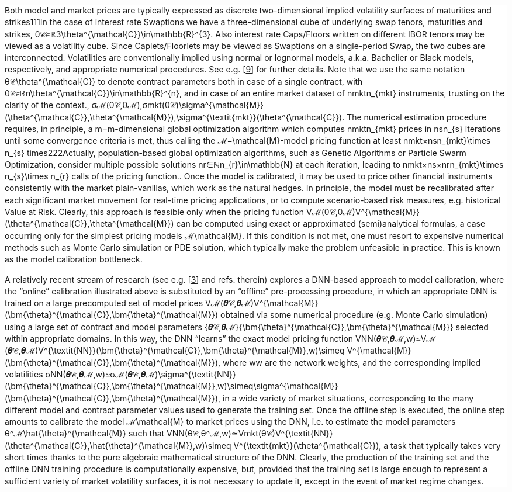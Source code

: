 Both model and market prices are typically expressed as discrete two-dimensional implied volatility surfaces of maturities and strikes111In the case of interest rate Swaptions we have a three-dimensional cube of underlying swap tenors, maturities and strikes, θ𝒞∈ℝ3\theta^{\mathcal{C}}\in\mathbb{R}^{3}. Also interest rate Caps/Floors written on different IBOR tenors may be viewed as a volatility cube. Since Caplets/Floorlets may be viewed as Swaptions on a single-period Swap, the two cubes are interconnected. Volatilities are conventionally implied using normal or lognormal models, a.k.a. Bachelier or Black models, respectively, and appropriate numerical procedures. See e.g. [[9](https://arxiv.org/html/2510.10343v1#bib.bibx9)] for further details.
Note that we use the same notation θ𝒞\theta^{\mathcal{C}} to denote contract parameters both in case of a single contract, with θ𝒞∈ℝn\theta^{\mathcal{C}}\in\mathbb{R}^{n}, and in case of an entire market dataset of nm​k​tn\_{mkt} instruments, trusting on the clarity of the context., σℳ​(θ𝒞,θℳ),σmkt​(θ𝒞)\sigma^{\mathcal{M}}(\theta^{\mathcal{C}},\theta^{\mathcal{M}}),\sigma^{\textit{mkt}}(\theta^{\mathcal{C}}).
The numerical estimation procedure requires, in principle, a m−m-dimensional global optimization algorithm which computes nm​k​tn\_{mkt} prices in nsn\_{s} iterations until some convergence criteria is met, thus calling the ℳ−\mathcal{M}-model pricing function at least nm​k​t×nsn\_{mkt}\times n\_{s} times222Actually, population-based global optimization algorithms, such as Genetic Algorithms or Particle Swarm Optimization, consider multiple possible solutions nr∈ℕn\_{r}\in\mathbb{N} at each iteration, leading to nm​k​t×ns×nrn\_{mkt}\times n\_{s}\times n\_{r} calls of the pricing function..
Once the model is calibrated, it may be used to price other financial instruments consistently with the market plain-vanillas, which work as the natural hedges.
In principle, the model must be recalibrated after each significant market movement for real-time pricing applications, or to compute scenario-based risk measures, e.g. historical Value at Risk.
Clearly, this approach is feasible only when the pricing function
Vℳ​(θ𝒞,θℳ)V^{\mathcal{M}}(\theta^{\mathcal{C}},\theta^{\mathcal{M}})
can be computed using exact or approximated (semi)analytical formulas, a case occurring only for the simplest pricing models ℳ\mathcal{M}. If this condition is not met, one must resort to expensive numerical methods such as Monte Carlo simulation or PDE solution, which typically make the problem unfeasible in practice. This is known as the model calibration bottleneck.

A relatively recent stream of research (see e.g. [[3](https://arxiv.org/html/2510.10343v1#bib.bibx3)] and refs. therein) explores a DNN-based approach to model calibration, where the “online” calibration illustrated above is substituted by an “offline” pre-processing procedure, in which an appropriate DNN is trained on a large precomputed set of model prices Vℳ​(𝜽𝒞,𝜽ℳ)V^{\mathcal{M}}(\bm{\theta}^{\mathcal{C}},\bm{\theta}^{\mathcal{M}})
obtained via some numerical procedure (e.g. Monte Carlo simulation) using a large set of contract and model parameters {𝜽𝒞,𝜽ℳ}\{\bm{\theta}^{\mathcal{C}},\bm{\theta}^{\mathcal{M}}\} selected within appropriate domains.
In this way, the DNN “learns” the exact model pricing function
VNN​(𝜽𝒞,𝜽ℳ,w)≃Vℳ​(𝜽𝒞,𝜽ℳ)V^{\textit{NN}}(\bm{\theta}^{\mathcal{C}},\bm{\theta}^{\mathcal{M}},w)\simeq V^{\mathcal{M}}(\bm{\theta}^{\mathcal{C}},\bm{\theta}^{\mathcal{M}}),
where ww are the network weights, and the corresponding implied volatilities
σNN​(𝜽𝒞,𝜽ℳ,w)≃σℳ​(𝜽𝒞,𝜽ℳ)\sigma^{\textit{NN}}(\bm{\theta}^{\mathcal{C}},\bm{\theta}^{\mathcal{M}},w)\simeq\sigma^{\mathcal{M}}(\bm{\theta}^{\mathcal{C}},\bm{\theta}^{\mathcal{M}}),
in a wide variety of market situations, corresponding to the many different model and contract parameter values used to generate the training set.
Once the offline step is executed, the online step amounts to calibrate the model ℳ\mathcal{M} to market prices using the DNN, i.e. to estimate the model parameters θ^ℳ\hat{\theta}^{\mathcal{M}} such that VNN​(θ𝒞,θ^ℳ,w)≃Vmkt​(θ𝒞)V^{\textit{NN}}(\theta^{\mathcal{C}},\hat{\theta}^{\mathcal{M}},w)\simeq V^{\textit{mkt}}(\theta^{\mathcal{C}}),
a task that typically takes very short times thanks to the pure algebraic mathematical structure of the DNN.
Clearly, the production of the training set and the offline DNN training procedure is computationally expensive, but, provided that the training set is large enough to represent a sufficient variety of market volatility surfaces, it is not necessary to update it, except in the event of market regime changes.
